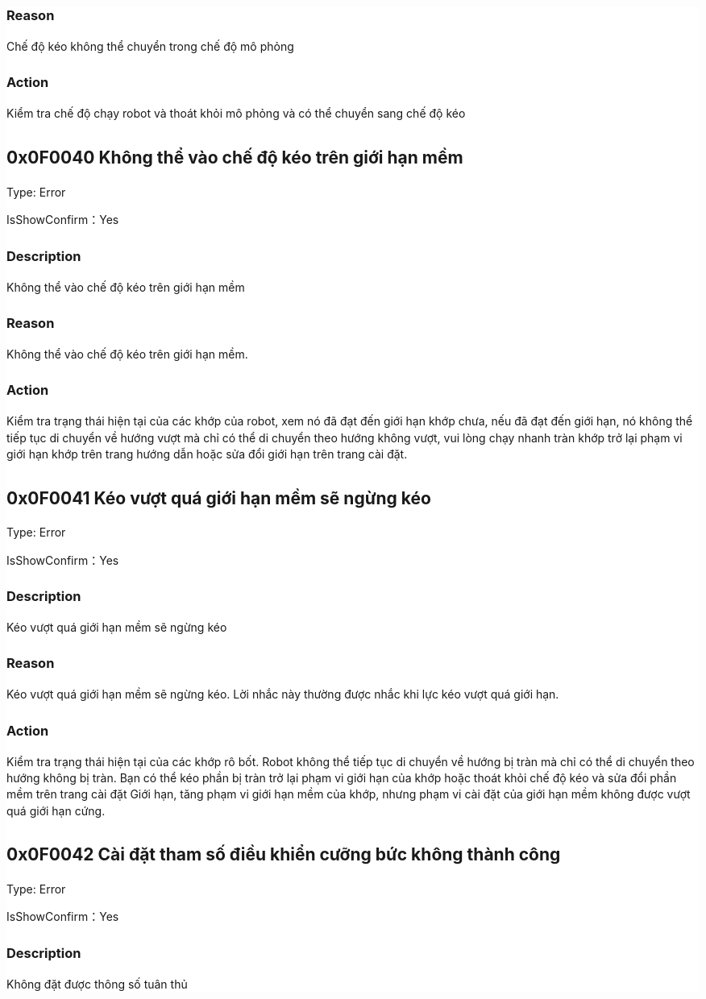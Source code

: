 ### Reason
 Chế độ kéo không thể chuyển trong chế độ mô phỏng

### Action
 Kiểm tra chế độ chạy robot và thoát khỏi mô phỏng và có thể chuyển sang chế độ kéo

## 0x0F0040 Không thể vào chế độ kéo trên giới hạn mềm 
 Type: Error 

 IsShowConfirm：Yes  

### Description 
 Không thể vào chế độ kéo trên giới hạn mềm

### Reason
 Không thể vào chế độ kéo trên giới hạn mềm.

### Action
 Kiểm tra trạng thái hiện tại của các khớp của robot, xem nó đã đạt đến giới hạn khớp chưa, nếu đã đạt đến giới hạn, nó không thể tiếp tục di chuyển về hướng vượt mà chỉ có thể di chuyển theo hướng không vượt, vui lòng chạy nhanh tràn khớp trở lại phạm vi giới hạn khớp trên trang hướng dẫn hoặc sửa đổi giới hạn trên trang cài đặt.

## 0x0F0041 Kéo vượt quá giới hạn mềm sẽ ngừng kéo 
 Type: Error 

 IsShowConfirm：Yes  

### Description 
 Kéo vượt quá giới hạn mềm sẽ ngừng kéo

### Reason
 Kéo vượt quá giới hạn mềm sẽ ngừng kéo. Lời nhắc này thường được nhắc khi lực kéo vượt quá giới hạn.

### Action
 Kiểm tra trạng thái hiện tại của các khớp rô bốt. Robot không thể tiếp tục di chuyển về hướng bị tràn mà chỉ có thể di chuyển theo hướng không bị tràn. Bạn có thể kéo phần bị tràn trở lại phạm vi giới hạn của khớp hoặc thoát khỏi chế độ kéo và sửa đổi phần mềm trên trang cài đặt Giới hạn, tăng phạm vi giới hạn mềm của khớp, nhưng phạm vi cài đặt của giới hạn mềm không được vượt quá giới hạn cứng.

## 0x0F0042 Cài đặt tham số điều khiển cưỡng bức không thành công 
 Type: Error 

 IsShowConfirm：Yes  

### Description 
 Không đặt được thông số tuân thủ
